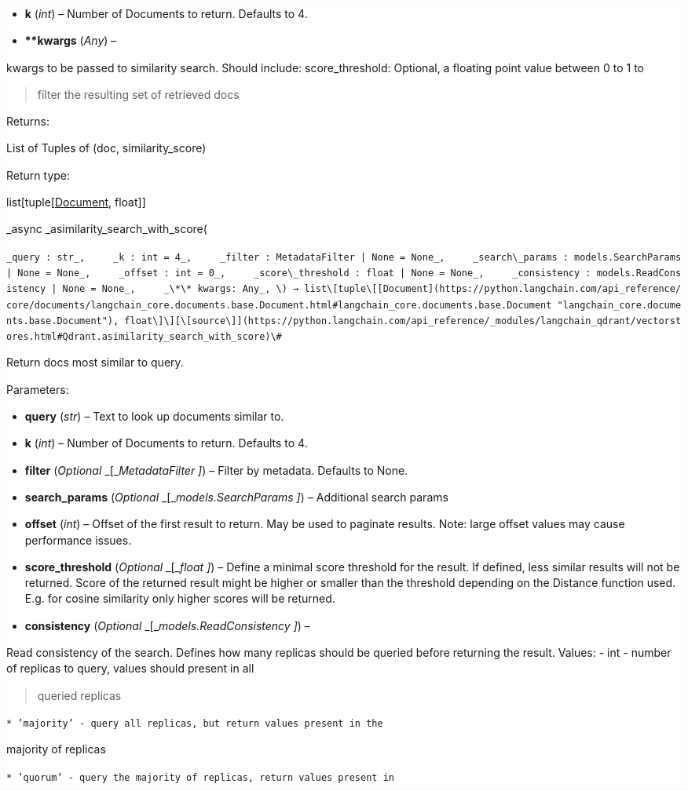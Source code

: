   * **k** \(_int_\) – Number of Documents to return. Defaults to 4.

  * **\*\*kwargs** \(_Any_\) – 

kwargs to be passed to similarity search. Should include: score\_threshold: Optional, a floating point value between 0 to 1 to

> filter the resulting set of retrieved docs

Returns:     

List of Tuples of \(doc, similarity\_score\)

Return type:     

list\[tuple\[[Document](https://python.langchain.com/api_reference/core/documents/langchain_core.documents.base.Document.html#langchain_core.documents.base.Document "langchain_core.documents.base.Document"), float\]\]

_async _asimilarity\_search\_with\_score\(

    _query : str_,     _k : int = 4_,     _filter : MetadataFilter | None = None_,     _search\_params : models.SearchParams | None = None_,     _offset : int = 0_,     _score\_threshold : float | None = None_,     _consistency : models.ReadConsistency | None = None_,     _\*\* kwargs: Any_, \) → list\[tuple\[[Document](https://python.langchain.com/api_reference/core/documents/langchain_core.documents.base.Document.html#langchain_core.documents.base.Document "langchain_core.documents.base.Document"), float\]\][\[source\]](https://python.langchain.com/api_reference/_modules/langchain_qdrant/vectorstores.html#Qdrant.asimilarity_search_with_score)\#     

Return docs most similar to query.

Parameters:     

  * **query** \(_str_\) – Text to look up documents similar to.

  * **k** \(_int_\) – Number of Documents to return. Defaults to 4.

  * **filter** \(_Optional_ _\[__MetadataFilter_ _\]_\) – Filter by metadata. Defaults to None.

  * **search\_params** \(_Optional_ _\[__models.SearchParams_ _\]_\) – Additional search params

  * **offset** \(_int_\) – Offset of the first result to return. May be used to paginate results. Note: large offset values may cause performance issues.

  * **score\_threshold** \(_Optional_ _\[__float_ _\]_\) – Define a minimal score threshold for the result. If defined, less similar results will not be returned. Score of the returned result might be higher or smaller than the threshold depending on the Distance function used. E.g. for cosine similarity only higher scores will be returned.

  * **consistency** \(_Optional_ _\[__models.ReadConsistency_ _\]_\) – 

Read consistency of the search. Defines how many replicas should be queried before returning the result. Values: \- int - number of replicas to query, values should present in all

> queried replicas

    * ’majority’ - query all replicas, but return values present in the     

majority of replicas

    * ’quorum’ - query the majority of replicas, return values present in     
